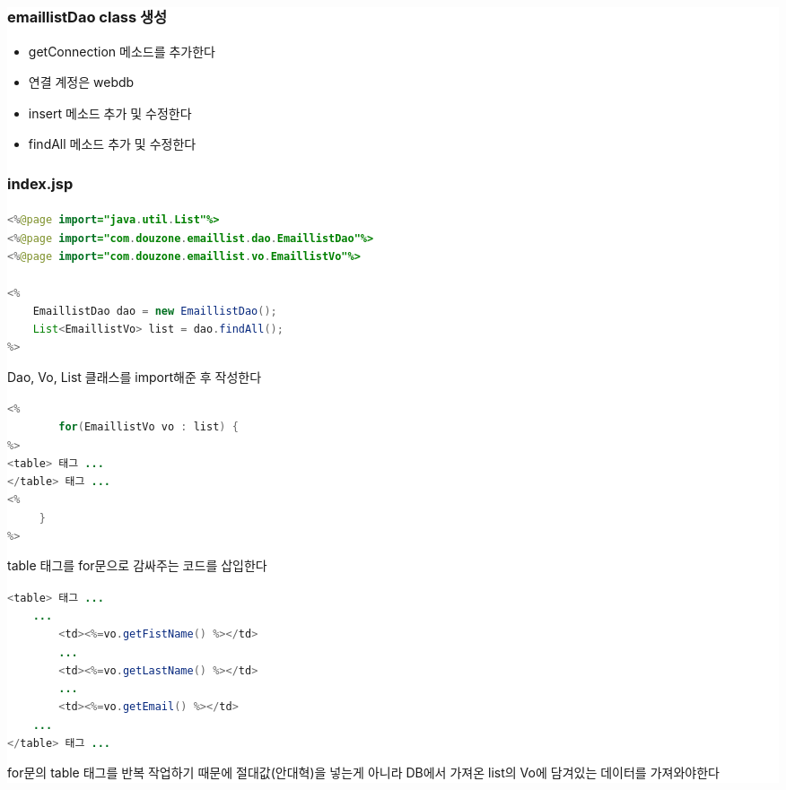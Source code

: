 

### emaillistDao class 생성

- getConnection 메소드를 추가한다

- 연결 계정은 webdb

- insert 메소드 추가 및 수정한다

- findAll 메소드 추가 및 수정한다

  

### index.jsp

```java
<%@page import="java.util.List"%>
<%@page import="com.douzone.emaillist.dao.EmaillistDao"%>
<%@page import="com.douzone.emaillist.vo.EmaillistVo"%>

<% 
	EmaillistDao dao = new EmaillistDao();
	List<EmaillistVo> list = dao.findAll();
%>
```

Dao, Vo, List 클래스를 import해준 후  작성한다



```java
<%
		for(EmaillistVo vo : list) {
%>
<table> 태그 ...
</table> 태그 ...
<%
	 }
%>
```

table 태그를 for문으로 감싸주는 코드를 삽입한다



```java
<table> 태그 ...
	...
		<td><%=vo.getFistName() %></td>
		...
		<td><%=vo.getLastName() %></td>
		...
		<td><%=vo.getEmail() %></td>
	...
</table> 태그 ...
```

for문의 table 태그를 반복 작업하기 때문에 절대값(안대혁)을 넣는게 아니라 DB에서 가져온 list의 Vo에 담겨있는 데이터를 가져와야한다
